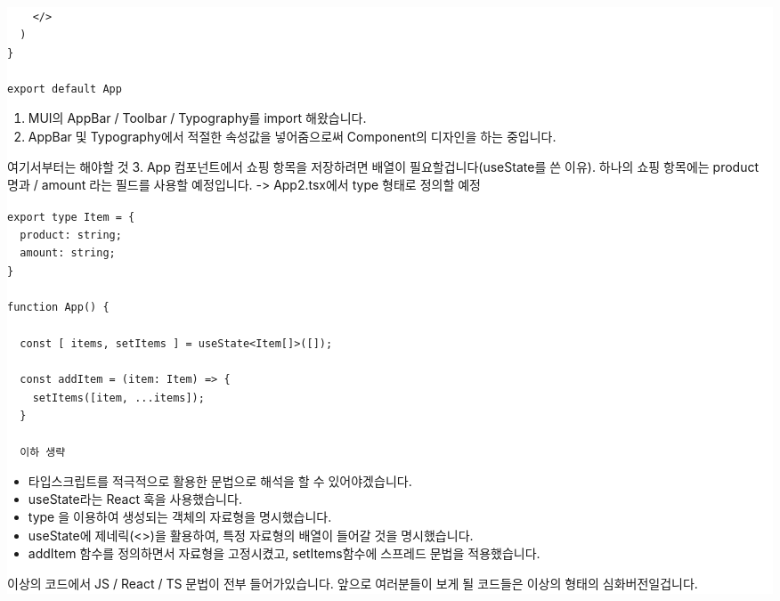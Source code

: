 ```tsx 
    </>
  )
}

export default App
```

1. MUI의 AppBar / Toolbar / Typography를 import 해왔습니다.
2. AppBar 및 Typography에서 적절한 속성값을 넣어줌으로써 Component의 디자인을 하는 중입니다.

여기서부터는 해야할 것
3. App 컴포넌트에서 쇼핑 항목을 저장하려면 배열이 필요할겁니다(useState를 쓴 이유). 하나의 쇼핑 항목에는 product 명과 / amount 라는 필드를 사용할 예정입니다. -> App2.tsx에서 type 형태로 정의할 예정

```tsx
export type Item = {
  product: string;
  amount: string;
}

function App() {

  const [ items, setItems ] = useState<Item[]>([]);

  const addItem = (item: Item) => {
    setItems([item, ...items]);
  }

  이하 생략
```

- 타입스크립트를 적극적으로 활용한 문법으로 해석을 할 수 있어야겠습니다.
- useState라는 React 훅을 사용했습니다.
- type 을 이용하여 생성되는 객체의 자료형을 명시했습니다.
- useState에 제네릭(<>)을 활용하여, 특정 자료형의 배열이 들어갈 것을 명시했습니다.
- addItem 함수를 정의하면서 자료형을 고정시켰고, setItems함수에 스프레드 문법을 적용했습니다.

이상의 코드에서 JS / React / TS 문법이 전부 들어가있습니다. 앞으로 여러분들이 보게 될 코드들은 이상의 형태의 심화버전일겁니다.